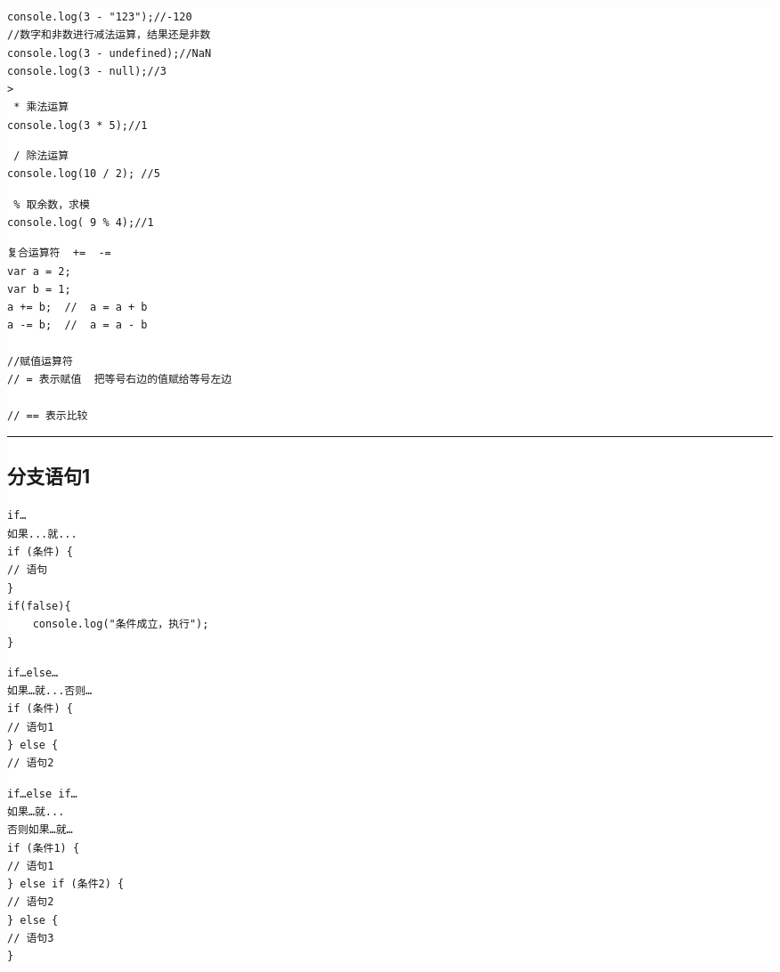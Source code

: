 	console.log(3 - "123");//-120
	//数字和非数进行减法运算，结果还是非数
	console.log(3 - undefined);//NaN
	console.log(3 - null);//3
	>
	 * 乘法运算
	console.log(3 * 5);//1
>
	 / 除法运算
	console.log(10 / 2); //5
>
	 % 取余数，求模
	console.log( 9 % 4);//1
>
	复合运算符  +=  -=
	var a = 2;
	var b = 1;
	a += b;  //  a = a + b
	a -= b;  //  a = a - b
	
	//赋值运算符
	// = 表示赋值  把等号右边的值赋给等号左边

	// == 表示比较
	
***
## 分支语句1
>
	if…
	如果...就...  
	if (条件) {
    // 语句
	}  
	if(false){
		console.log("条件成立，执行");
	}
>
	if…else…
	如果…就...否则…
	if (条件) {
    // 语句1
	} else {
    // 语句2
>
	if…else if…
	如果…就...
	否则如果…就…
	if (条件1) {
    // 语句1
	} else if (条件2) {
    // 语句2
	} else {
    // 语句3
	}
	